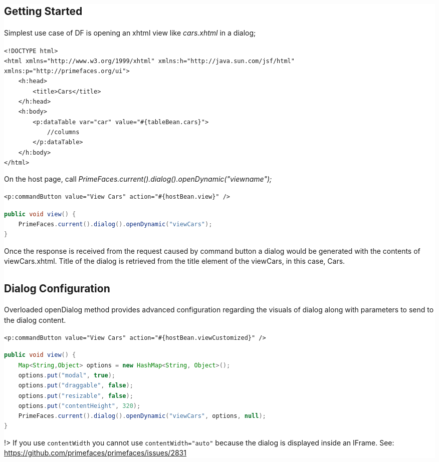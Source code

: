 ## Getting Started
Simplest use case of DF is opening an xhtml view like _cars.xhtml_ in a dialog;

```xhtml
<!DOCTYPE html>
<html xmlns="http://www.w3.org/1999/xhtml" xmlns:h="http://java.sun.com/jsf/html"
xmlns:p="http://primefaces.org/ui">
    <h:head>
        <title>Cars</title>
    </h:head>
    <h:body>
        <p:dataTable var="car" value="#{tableBean.cars}">
            //columns
        </p:dataTable>
    </h:body>
</html>
```
On the host page, call _PrimeFaces.current().dialog().openDynamic("viewname");_

```xhtml
<p:commandButton value="View Cars" action="#{hostBean.view}" />
```

```java
public void view() {
    PrimeFaces.current().dialog().openDynamic("viewCars");
}
```

Once the response is received from the request caused by command button a dialog would be generated with the contents of viewCars.xhtml. 
Title of the dialog is retrieved from the title element of the viewCars, in this case, Cars.

## Dialog Configuration
Overloaded openDialog method provides advanced configuration regarding the visuals of dialog
along with parameters to send to the dialog content.

```xhtml
<p:commandButton value="View Cars" action="#{hostBean.viewCustomized}" />
```
```java
public void view() {
    Map<String,Object> options = new HashMap<String, Object>();
    options.put("modal", true);
    options.put("draggable", false);
    options.put("resizable", false);
    options.put("contentHeight", 320);
    PrimeFaces.current().dialog().openDynamic("viewCars", options, null);
}
```

!> If you use `contentWidth` you cannot use `contentWidth="auto"` because the dialog is displayed inside an IFrame. See: https://github.com/primefaces/primefaces/issues/2831
